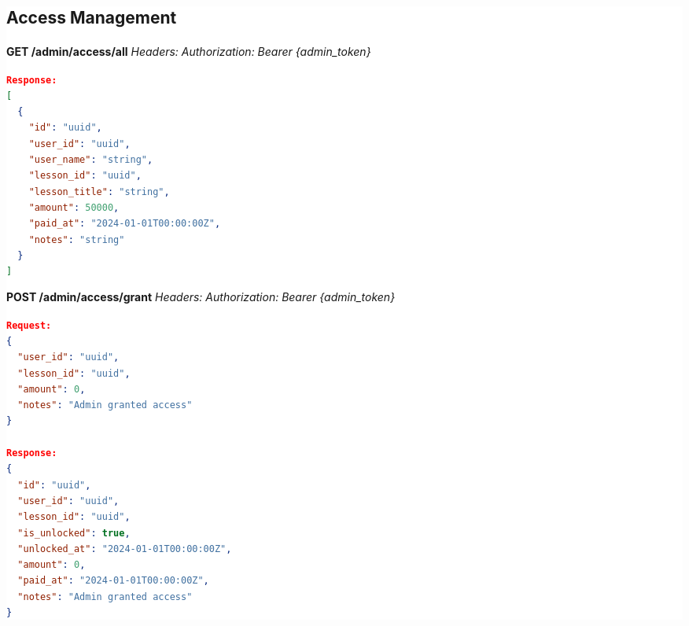 ## Access Management
**GET /admin/access/all**
*Headers: Authorization: Bearer {admin_token}*
```json
Response:
[
  {
    "id": "uuid",
    "user_id": "uuid",
    "user_name": "string",
    "lesson_id": "uuid",
    "lesson_title": "string",
    "amount": 50000,
    "paid_at": "2024-01-01T00:00:00Z",
    "notes": "string"
  }
]
```

**POST /admin/access/grant**
*Headers: Authorization: Bearer {admin_token}*
```json
Request:
{
  "user_id": "uuid",
  "lesson_id": "uuid",
  "amount": 0,
  "notes": "Admin granted access"
}

Response:
{
  "id": "uuid",
  "user_id": "uuid",
  "lesson_id": "uuid",
  "is_unlocked": true,
  "unlocked_at": "2024-01-01T00:00:00Z",
  "amount": 0,
  "paid_at": "2024-01-01T00:00:00Z",
  "notes": "Admin granted access"
}
```